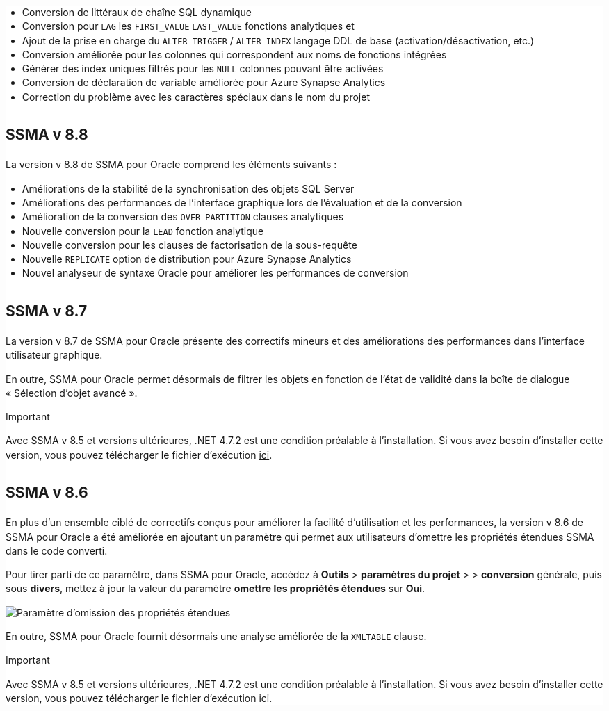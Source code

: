 * Conversion de littéraux de chaîne SQL dynamique
* Conversion pour `LAG` les `FIRST_VALUE` `LAST_VALUE` fonctions analytiques et
* Ajout de la prise en charge du `ALTER TRIGGER` / `ALTER INDEX` langage DDL de base (activation/désactivation, etc.)
* Conversion améliorée pour les colonnes qui correspondent aux noms de fonctions intégrées
* Générer des index uniques filtrés pour les `NULL` colonnes pouvant être activées
* Conversion de déclaration de variable améliorée pour Azure Synapse Analytics
* Correction du problème avec les caractères spéciaux dans le nom du projet

## <a name="ssma-v88"></a>SSMA v 8.8

La version v 8.8 de SSMA pour Oracle comprend les éléments suivants :

* Améliorations de la stabilité de la synchronisation des objets SQL Server
* Améliorations des performances de l’interface graphique lors de l’évaluation et de la conversion
* Amélioration de la conversion des `OVER PARTITION` clauses analytiques
* Nouvelle conversion pour la `LEAD` fonction analytique
* Nouvelle conversion pour les clauses de factorisation de la sous-requête
* Nouvelle `REPLICATE` option de distribution pour Azure Synapse Analytics
* Nouvel analyseur de syntaxe Oracle pour améliorer les performances de conversion

## <a name="ssma-v87"></a>SSMA v 8.7

La version v 8.7 de SSMA pour Oracle présente des correctifs mineurs et des améliorations des performances dans l’interface utilisateur graphique.

En outre, SSMA pour Oracle permet désormais de filtrer les objets en fonction de l’état de validité dans la boîte de dialogue « Sélection d’objet avancé ».

> [!IMPORTANT]
> Avec SSMA v 8.5 et versions ultérieures, .NET 4.7.2 est une condition préalable à l’installation. Si vous avez besoin d’installer cette version, vous pouvez télécharger le fichier d’exécution [ici](https://dotnet.microsoft.com/download/dotnet-framework/net472).

## <a name="ssma-v86"></a>SSMA v 8.6

En plus d’un ensemble ciblé de correctifs conçus pour améliorer la facilité d’utilisation et les performances, la version v 8.6 de SSMA pour Oracle a été améliorée en ajoutant un paramètre qui permet aux utilisateurs d’omettre les propriétés étendues SSMA dans le code converti.

Pour tirer parti de ce paramètre, dans SSMA pour Oracle, accédez à **Outils**  >  **paramètres du projet**  >    >  **conversion** générale, puis sous **divers**, mettez à jour la valeur du paramètre **omettre les propriétés étendues** sur **Oui**.

![Paramètre d’omission des propriétés étendues](../oracle/media/ssma-omit-extended-properties.png)

En outre, SSMA pour Oracle fournit désormais une analyse améliorée de la `XMLTABLE` clause.

> [!IMPORTANT]
> Avec SSMA v 8.5 et versions ultérieures, .NET 4.7.2 est une condition préalable à l’installation. Si vous avez besoin d’installer cette version, vous pouvez télécharger le fichier d’exécution [ici](https://dotnet.microsoft.com/download/dotnet-framework/net472).
